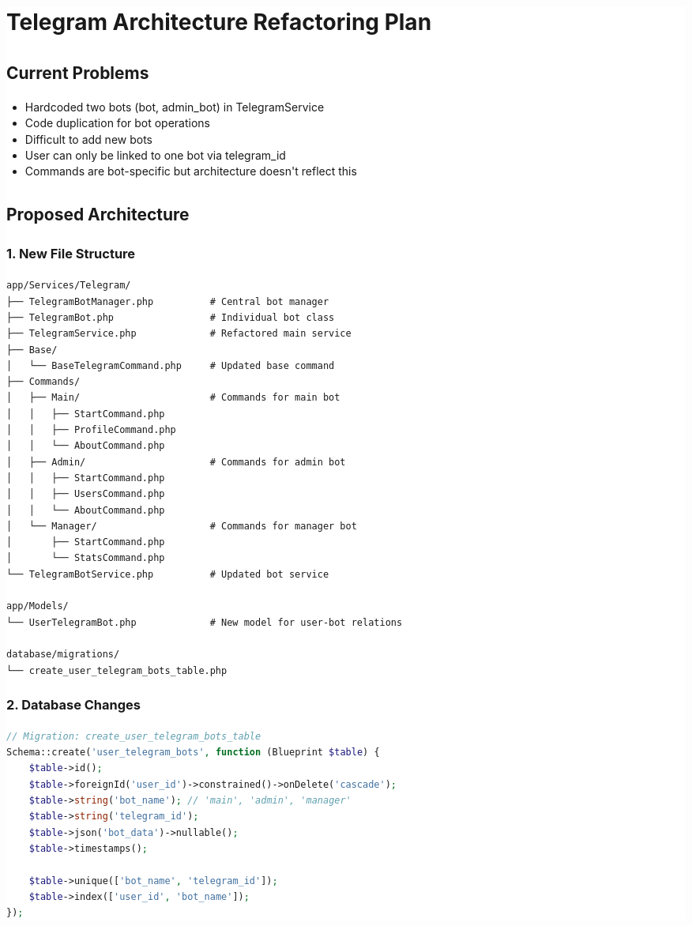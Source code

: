 # Telegram Architecture Refactoring Plan

## Current Problems
- Hardcoded two bots (bot, admin_bot) in TelegramService
- Code duplication for bot operations
- Difficult to add new bots
- User can only be linked to one bot via telegram_id
- Commands are bot-specific but architecture doesn't reflect this

## Proposed Architecture

### 1. New File Structure
```
app/Services/Telegram/
├── TelegramBotManager.php          # Central bot manager
├── TelegramBot.php                 # Individual bot class
├── TelegramService.php             # Refactored main service
├── Base/
│   └── BaseTelegramCommand.php     # Updated base command
├── Commands/
│   ├── Main/                       # Commands for main bot
│   │   ├── StartCommand.php
│   │   ├── ProfileCommand.php
│   │   └── AboutCommand.php
│   ├── Admin/                      # Commands for admin bot
│   │   ├── StartCommand.php
│   │   ├── UsersCommand.php
│   │   └── AboutCommand.php
│   └── Manager/                    # Commands for manager bot
│       ├── StartCommand.php
│       └── StatsCommand.php
└── TelegramBotService.php          # Updated bot service

app/Models/
└── UserTelegramBot.php             # New model for user-bot relations

database/migrations/
└── create_user_telegram_bots_table.php
```

### 2. Database Changes
```php
// Migration: create_user_telegram_bots_table
Schema::create('user_telegram_bots', function (Blueprint $table) {
    $table->id();
    $table->foreignId('user_id')->constrained()->onDelete('cascade');
    $table->string('bot_name'); // 'main', 'admin', 'manager'
    $table->string('telegram_id');
    $table->json('bot_data')->nullable();
    $table->timestamps();
    
    $table->unique(['bot_name', 'telegram_id']);
    $table->index(['user_id', 'bot_name']);
});
```
